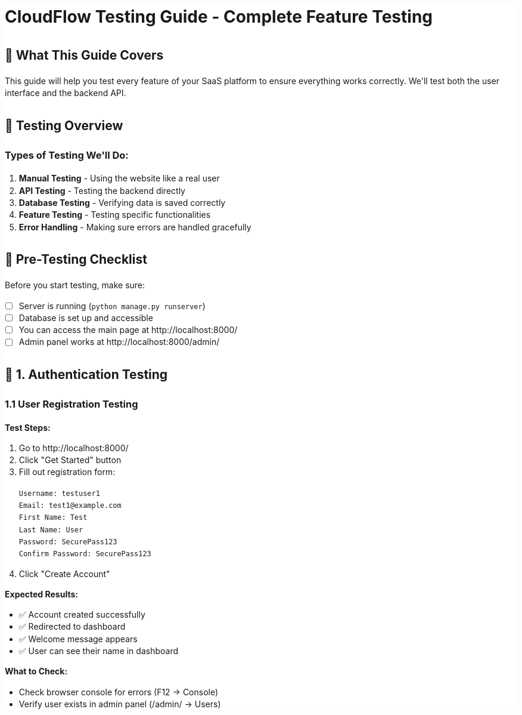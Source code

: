 # CloudFlow Testing Guide - Complete Feature Testing

## 🎯 What This Guide Covers

This guide will help you test every feature of your SaaS platform to ensure everything works correctly. We'll test both the user interface and the backend API.

## 🧪 Testing Overview

### Types of Testing We'll Do:
1. **Manual Testing** - Using the website like a real user
2. **API Testing** - Testing the backend directly
3. **Database Testing** - Verifying data is saved correctly
4. **Feature Testing** - Testing specific functionalities
5. **Error Handling** - Making sure errors are handled gracefully

## 📝 Pre-Testing Checklist

Before you start testing, make sure:
- [ ] Server is running (`python manage.py runserver`)
- [ ] Database is set up and accessible
- [ ] You can access the main page at http://localhost:8000/
- [ ] Admin panel works at http://localhost:8000/admin/

## 🔐 1. Authentication Testing

### 1.1 User Registration Testing

**Test Steps:**
1. Go to http://localhost:8000/
2. Click "Get Started" button
3. Fill out registration form:
   ```
   Username: testuser1
   Email: test1@example.com
   First Name: Test
   Last Name: User
   Password: SecurePass123
   Confirm Password: SecurePass123
   ```
4. Click "Create Account"

**Expected Results:**
- ✅ Account created successfully
- ✅ Redirected to dashboard
- ✅ Welcome message appears
- ✅ User can see their name in dashboard

**What to Check:**
- Check browser console for errors (F12 → Console)
- Verify user exists in admin panel (/admin/ → Users)
